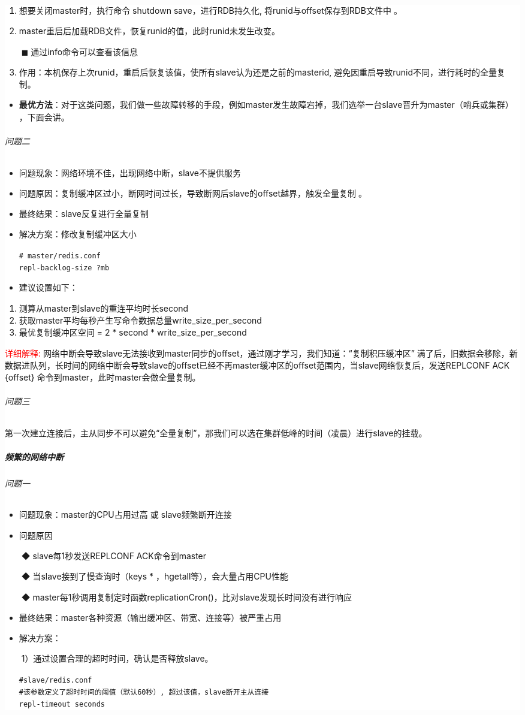   1. 想要关闭master时，执行命令 shutdown save，进行RDB持久化, 将runid与offset保存到RDB文件中 。

  2. master重启后加载RDB文件，恢复runid的值，此时runid未发生改变。

     ​	◼ 通过info命令可以查看该信息 

  3. 作用：本机保存上次runid，重启后恢复该值，使所有slave认为还是之前的masterid, 避免因重启导致runid不同，进行耗时的全量复制。

-  **最优方法**：对于这类问题，我们做一些故障转移的手段，例如master发生故障宕掉，我们选举一台slave晋升为master（哨兵或集群） ，下面会讲。



###### 问题二

- 问题现象：网络环境不佳，出现网络中断，slave不提供服务 

- 问题原因：复制缓冲区过小，断网时间过长，导致断网后slave的offset越界，触发全量复制 。

- 最终结果：slave反复进行全量复制 

- 解决方案：修改复制缓冲区大小

  ```shell
  # master/redis.conf
  repl-backlog-size ?mb
  ```

-  建议设置如下： 
  1. 测算从master到slave的重连平均时长second 
  2. 获取master平均每秒产生写命令数据总量write_size_per_second 
  3. 最优复制缓冲区空间 = 2 * second * write_size_per_second

<font color=red>详细解释:</font>  网络中断会导致slave无法接收到master同步的offset，通过刚才学习，我们知道：“复制积压缓冲区” 满了后，旧数据会移除，新数据进队列，长时间的网络中断会导致slave的offset已经不再master缓冲区的offset范围内，当slave网络恢复后，发送REPLCONF ACK {offset} 命令到master，此时master会做全量复制。



###### 问题三

 第一次建立连接后，主从同步不可以避免“全量复制”，那我们可以选在集群低峰的时间（凌晨）进行slave的挂载。



##### 频繁的网络中断

###### 问题一

- 问题现象：master的CPU占用过高 或 slave频繁断开连接 

- 问题原因 

  ​	◆ slave每1秒发送REPLCONF ACK命令到master 

  ​	◆ 当slave接到了慢查询时（keys * ，hgetall等），会大量占用CPU性能 

  ​	◆ master每1秒调用复制定时函数replicationCron()，比对slave发现长时间没有进行响应 

- 最终结果：master各种资源（输出缓冲区、带宽、连接等）被严重占用 

- 解决方案：

  ​    1）通过设置合理的超时时间，确认是否释放slave。

  ```shell
  #slave/redis.conf
  #该参数定义了超时时间的阈值（默认60秒）, 超过该值，slave断开主从连接
  repl-timeout seconds
  ```
